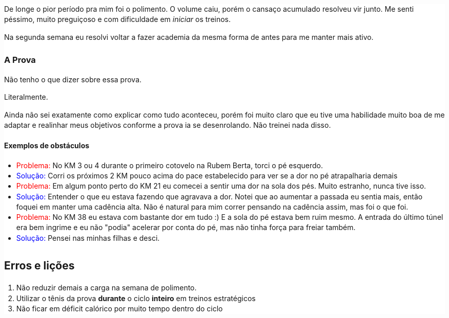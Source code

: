 De longe o pior período pra mim foi o polimento. O volume caiu, porém o cansaço
acumulado resolveu vir junto. Me senti péssimo, muito preguiçoso e com
dificuldade em *iniciar* os treinos.

Na segunda semana eu resolvi voltar a fazer academia da mesma forma de antes
para me manter mais ativo.


### A Prova

Não tenho o que dizer sobre essa prova.

Literalmente.

Ainda não sei exatamente como explicar como tudo aconteceu, porém foi muito
claro que eu tive uma habilidade muito boa de me adaptar e realinhar meus
objetivos conforme a prova ia se desenrolando. Não treinei nada disso.

#### Exemplos de obstáculos

- <span style="color:red">Problema:</span> No KM 3 ou 4 durante o primeiro cotovelo na Rubem Berta, torci o pé esquerdo.
- <span style="color:blue">Solução:</span> Corri os próximos 2 KM pouco acima do pace estabelecido para ver se a dor no pé atrapalharia demais
- <span style="color:red">Problema:</span> Em algum ponto perto do KM 21 eu comecei a sentir uma dor na sola dos pés. Muito estranho, nunca tive isso.
- <span style="color:blue">Solução:</span> Entender o que eu estava fazendo que agravava a dor. Notei que ao aumentar a passada eu sentia mais, então foquei em manter uma cadência alta. Não é natural para mim correr pensando na cadência assim, mas foi o que foi.
- <span style="color:red">Problema:</span> No KM 38 eu estava com bastante dor em tudo :) E a sola do pé estava bem ruim mesmo. A entrada do último túnel era bem ingrime e eu não "podia" acelerar por conta do pé, mas não tinha força para freiar também.
- <span style="color:blue">Solução:</span> Pensei nas minhas filhas e desci.


## Erros e lições

1. Não reduzir demais a carga na semana de polimento.
2. Utilizar o tênis da prova **durante** o ciclo **inteiro** em treinos estratégicos
3. Não ficar em déficit calórico por muito tempo dentro do ciclo
